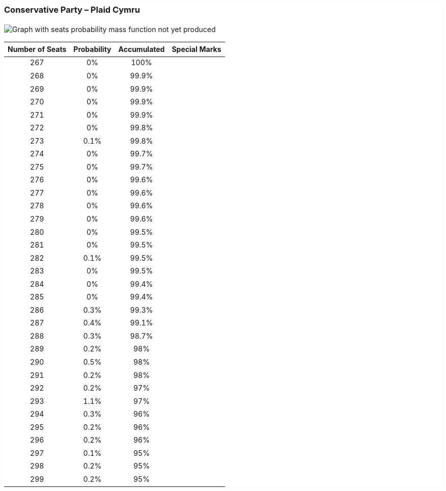 ### Conservative Party – Plaid Cymru

![Graph with seats probability mass function not yet produced](2018-11-27-YouGov-coalitions-seats-pmf-con–pc.png "Seats Probability Mass Function")

| Number of Seats | Probability | Accumulated | Special Marks |
|:---------------:|:-----------:|:-----------:|:-------------:|
| 267 | 0% | 100% |  |
| 268 | 0% | 99.9% |  |
| 269 | 0% | 99.9% |  |
| 270 | 0% | 99.9% |  |
| 271 | 0% | 99.9% |  |
| 272 | 0% | 99.8% |  |
| 273 | 0.1% | 99.8% |  |
| 274 | 0% | 99.7% |  |
| 275 | 0% | 99.7% |  |
| 276 | 0% | 99.6% |  |
| 277 | 0% | 99.6% |  |
| 278 | 0% | 99.6% |  |
| 279 | 0% | 99.6% |  |
| 280 | 0% | 99.5% |  |
| 281 | 0% | 99.5% |  |
| 282 | 0.1% | 99.5% |  |
| 283 | 0% | 99.5% |  |
| 284 | 0% | 99.4% |  |
| 285 | 0% | 99.4% |  |
| 286 | 0.3% | 99.3% |  |
| 287 | 0.4% | 99.1% |  |
| 288 | 0.3% | 98.7% |  |
| 289 | 0.2% | 98% |  |
| 290 | 0.5% | 98% |  |
| 291 | 0.2% | 98% |  |
| 292 | 0.2% | 97% |  |
| 293 | 1.1% | 97% |  |
| 294 | 0.3% | 96% |  |
| 295 | 0.2% | 96% |  |
| 296 | 0.2% | 96% |  |
| 297 | 0.1% | 95% |  |
| 298 | 0.2% | 95% |  |
| 299 | 0.2% | 95% |  |
